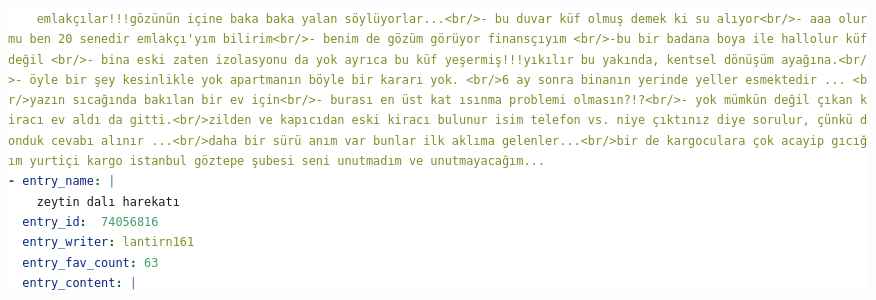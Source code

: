 ```yaml
    emlakçılar!!!gözünün içine baka baka yalan söylüyorlar...<br/>- bu duvar küf olmuş demek ki su alıyor<br/>- aaa olur mu ben 20 senedir emlakçı'yım bilirim<br/>- benim de gözüm görüyor finansçıyım <br/>-bu bir badana boya ile hallolur küf değil <br/>- bina eski zaten izolasyonu da yok ayrıca bu küf yeşermiş!!!yıkılır bu yakında, kentsel dönüşüm ayağına.<br/>- öyle bir şey kesinlikle yok apartmanın böyle bir kararı yok. <br/>6 ay sonra binanın yerinde yeller esmektedir ... <br/>yazın sıcağında bakılan bir ev için<br/>- burası en üst kat ısınma problemi olmasın?!?<br/>- yok mümkün değil çıkan kiracı ev aldı da gitti.<br/>zilden ve kapıcıdan eski kiracı bulunur isim telefon vs. niye çıktınız diye sorulur, çünkü donduk cevabı alınır ...<br/>daha bir sürü anım var bunlar ilk aklıma gelenler...<br/>bir de kargoculara çok acayip gıcığım yurtiçi kargo istanbul göztepe şubesi seni unutmadım ve unutmayacağım...
- entry_name: |
    zeytin dalı harekatı
  entry_id:  74056816
  entry_writer: lantirn161
  entry_fav_count: 63
  entry_content: |
```